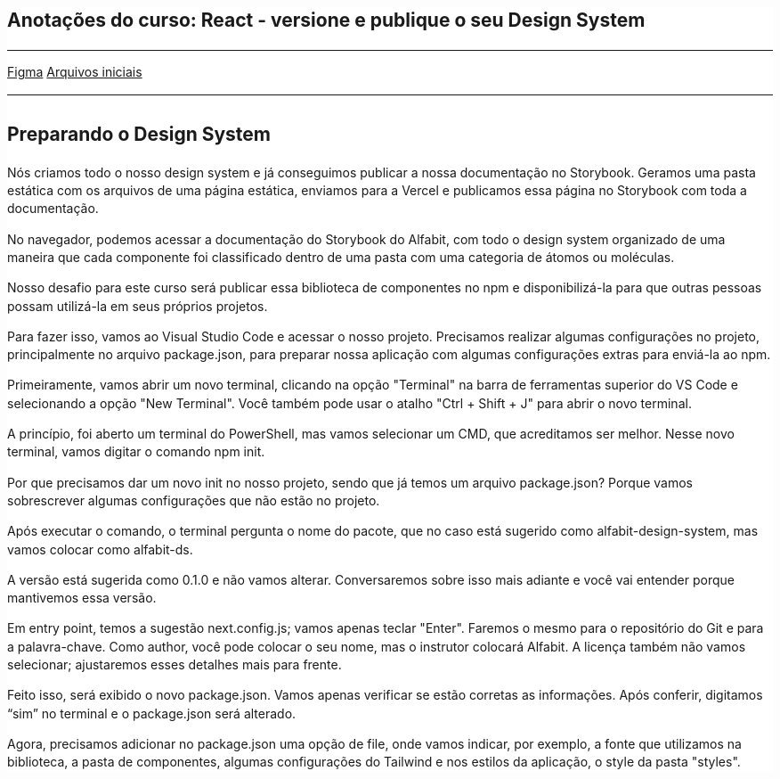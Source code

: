 ## Anotações do curso: React - versione e publique o seu Design System

---

[Figma](https://www.figma.com/file/h86gUvqUXTKwgr6tVYinLT/React%3A-Design-System-com-Tailwind?type=design&node-id=143-2789&t=tc1JQtY9THljGNiw-0)
[Arquivos iniciais](https://github.com/alura-cursos/alfabit-ds-pkg/tree/7c36b38360111988c1e8e55379590f989daf10b4)

---

## Preparando o Design System
Nós criamos todo o nosso design system e já conseguimos publicar a nossa documentação no Storybook. Geramos uma pasta estática com os arquivos de uma página estática, enviamos para a Vercel e publicamos essa página no Storybook com toda a documentação.

No navegador, podemos acessar a documentação do Storybook do Alfabit, com todo o design system organizado de uma maneira que cada componente foi classificado dentro de uma pasta com uma categoria de átomos ou moléculas.

Nosso desafio para este curso será publicar essa biblioteca de componentes no npm e disponibilizá-la para que outras pessoas possam utilizá-la em seus próprios projetos.

Para fazer isso, vamos ao Visual Studio Code e acessar o nosso projeto. Precisamos realizar algumas configurações no projeto, principalmente no arquivo package.json, para preparar nossa aplicação com algumas configurações extras para enviá-la ao npm.

Primeiramente, vamos abrir um novo terminal, clicando na opção "Terminal" na barra de ferramentas superior do VS Code e selecionando a opção "New Terminal". Você também pode usar o atalho "Ctrl + Shift + J" para abrir o novo terminal.

A princípio, foi aberto um terminal do PowerShell, mas vamos selecionar um CMD, que acreditamos ser melhor. Nesse novo terminal, vamos digitar o comando npm init.

Por que precisamos dar um novo init no nosso projeto, sendo que já temos um arquivo package.json? Porque vamos sobrescrever algumas configurações que não estão no projeto.

Após executar o comando, o terminal pergunta o nome do pacote, que no caso está sugerido como alfabit-design-system, mas vamos colocar como alfabit-ds.

A versão está sugerida como 0.1.0 e não vamos alterar. Conversaremos sobre isso mais adiante e você vai entender porque mantivemos essa versão.

Em entry point, temos a sugestão next.config.js; vamos apenas teclar "Enter". Faremos o mesmo para o repositório do Git e para a palavra-chave. Como author, você pode colocar o seu nome, mas o instrutor colocará Alfabit. A licença também não vamos selecionar; ajustaremos esses detalhes mais para frente.

Feito isso, será exibido o novo package.json. Vamos apenas verificar se estão corretas as informações. Após conferir, digitamos “sim” no terminal e o package.json será alterado.

Agora, precisamos adicionar no package.json uma opção de file, onde vamos indicar, por exemplo, a fonte que utilizamos na biblioteca, a pasta de componentes, algumas configurações do Tailwind e nos estilos da aplicação, o style da pasta "styles".
